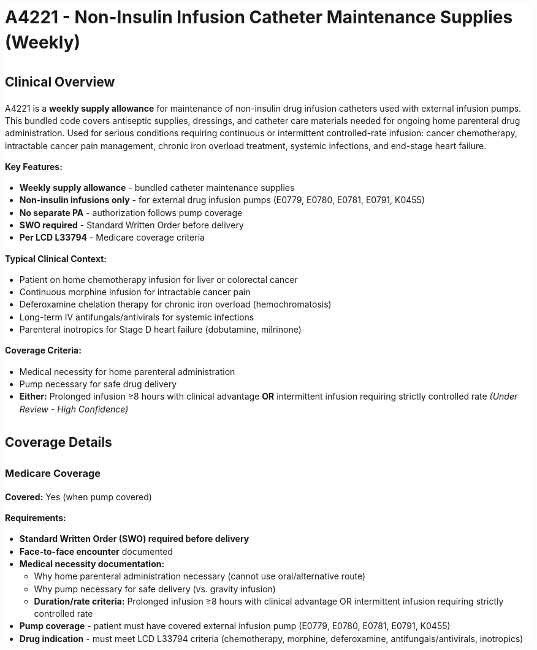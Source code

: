 
# A4221 - Non-Insulin Infusion Catheter Maintenance Supplies (Weekly)

## Clinical Overview

A4221 is a **weekly supply allowance** for maintenance of non-insulin drug infusion catheters used with external infusion pumps. This bundled code covers antiseptic supplies, dressings, and catheter care materials needed for ongoing home parenteral drug administration. Used for serious conditions requiring continuous or intermittent controlled-rate infusion: cancer chemotherapy, intractable cancer pain management, chronic iron overload treatment, systemic infections, and end-stage heart failure.

**Key Features:**
- **Weekly supply allowance** - bundled catheter maintenance supplies
- **Non-insulin infusions only** - for external drug infusion pumps (E0779, E0780, E0781, E0791, K0455)
- **No separate PA** - authorization follows pump coverage
- **SWO required** - Standard Written Order before delivery
- **Per LCD L33794** - Medicare coverage criteria

**Typical Clinical Context:**
- Patient on home chemotherapy infusion for liver or colorectal cancer
- Continuous morphine infusion for intractable cancer pain
- Deferoxamine chelation therapy for chronic iron overload (hemochromatosis)
- Long-term IV antifungals/antivirals for systemic infections
- Parenteral inotropics for Stage D heart failure (dobutamine, milrinone)

**Coverage Criteria:**
- Medical necessity for home parenteral administration
- Pump necessary for safe drug delivery
- **Either:** Prolonged infusion ≥8 hours with clinical advantage **OR** intermittent infusion requiring strictly controlled rate *(Under Review - High Confidence)*

## Coverage Details

### Medicare Coverage

**Covered:** Yes (when pump covered)

**Requirements:**
- **Standard Written Order (SWO) required before delivery**
- **Face-to-face encounter** documented
- **Medical necessity documentation:**
  - Why home parenteral administration necessary (cannot use oral/alternative route)
  - Why pump necessary for safe delivery (vs. gravity infusion)
  - **Duration/rate criteria:** Prolonged infusion ≥8 hours with clinical advantage OR intermittent infusion requiring strictly controlled rate
- **Pump coverage** - patient must have covered external infusion pump (E0779, E0780, E0781, E0791, K0455)
- **Drug indication** - must meet LCD L33794 criteria (chemotherapy, morphine, deferoxamine, antifungals/antivirals, inotropics)
